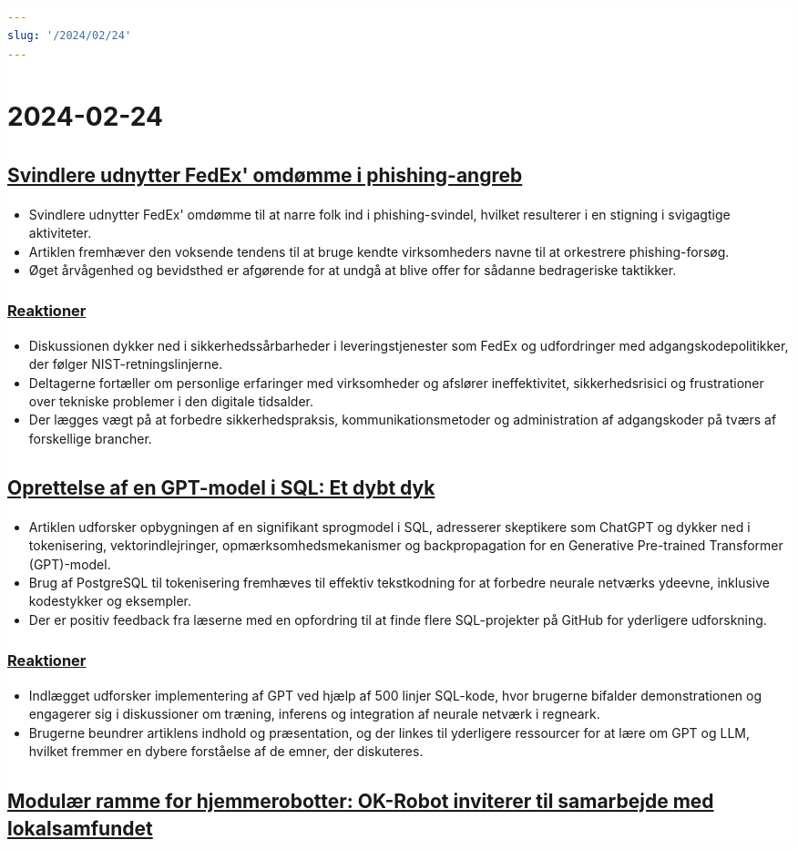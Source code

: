 ```yaml
---
slug: '/2024/02/24'
---
```


# 2024-02-24

## [Svindlere udnytter FedEx' omdømme i phishing-angreb](https://www.troyhunt.com/thanks-fedex-this-is-why-we-keep-getting-phished/)

- Svindlere udnytter FedEx' omdømme til at narre folk ind i phishing-svindel, hvilket resulterer i en stigning i svigagtige aktiviteter.
- Artiklen fremhæver den voksende tendens til at bruge kendte virksomheders navne til at orkestrere phishing-forsøg.
- Øget årvågenhed og bevidsthed er afgørende for at undgå at blive offer for sådanne bedrageriske taktikker.

### [Reaktioner](https://news.ycombinator.com/item?id=39479001)

- Diskussionen dykker ned i sikkerhedssårbarheder i leveringstjenester som FedEx og udfordringer med adgangskodepolitikker, der følger NIST-retningslinjerne.
- Deltagerne fortæller om personlige erfaringer med virksomheder og afslører ineffektivitet, sikkerhedsrisici og frustrationer over tekniske problemer i den digitale tidsalder.
- Der lægges vægt på at forbedre sikkerhedspraksis, kommunikationsmetoder og administration af adgangskoder på tværs af forskellige brancher.

## [Oprettelse af en GPT-model i SQL: Et dybt dyk](https://explainextended.com/2023/12/31/happy-new-year-15/)

- Artiklen udforsker opbygningen af en signifikant sprogmodel i SQL, adresserer skeptikere som ChatGPT og dykker ned i tokenisering, vektorindlejringer, opmærksomhedsmekanismer og backpropagation for en Generative Pre-trained Transformer (GPT)-model.
- Brug af PostgreSQL til tokenisering fremhæves til effektiv tekstkodning for at forbedre neurale netværks ydeevne, inklusive kodestykker og eksempler.
- Der er positiv feedback fra læserne med en opfordring til at finde flere SQL-projekter på GitHub for yderligere udforskning.

### [Reaktioner](https://news.ycombinator.com/item?id=39488668)

- Indlægget udforsker implementering af GPT ved hjælp af 500 linjer SQL-kode, hvor brugerne bifalder demonstrationen og engagerer sig i diskussioner om træning, inferens og integration af neurale netværk i regneark.
- Brugerne beundrer artiklens indhold og præsentation, og der linkes til yderligere ressourcer for at lære om GPT og LLM, hvilket fremmer en dybere forståelse af de emner, der diskuteres.

## [Modulær ramme for hjemmerobotter: OK-Robot inviterer til samarbejde med lokalsamfundet](https://ok-robot.github.io/)
